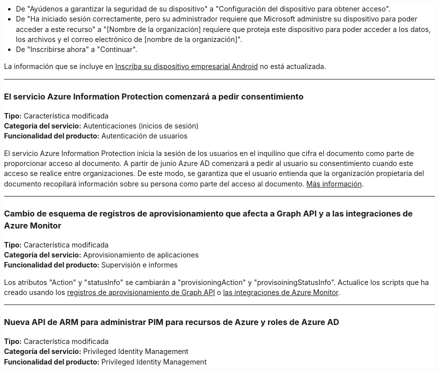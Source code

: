 - De "Ayúdenos a garantizar la seguridad de su dispositivo" a "Configuración del dispositivo para obtener acceso".
- De "Ha iniciado sesión correctamente, pero su administrador requiere que Microsoft administre su dispositivo para poder acceder a este recurso" a "[Nombre de la organización] requiere que proteja este dispositivo para poder acceder a los datos, los archivos y el correo electrónico de [nombre de la organización]". 
- De "Inscribirse ahora" a "Continuar".

La información que se incluye en [Inscriba su dispositivo empresarial Android](https://support.microsoft.com/topic/enroll-your-android-enterprise-device-d661c82d-fa28-5dfd-b711-6dff41ae83bb) no está actualizada.

---

### <a name="azure-information-protection-service-will-begin-asking-for-consent"></a>El servicio Azure Information Protection comenzará a pedir consentimiento

**Tipo:** Característica modificada  
**Categoría del servicio:** Autenticaciones (inicios de sesión)  
**Funcionalidad del producto:** Autenticación de usuarios
 
El servicio Azure Information Protection inicia la sesión de los usuarios en el inquilino que cifra el documento como parte de proporcionar acceso al documento.  A partir de junio Azure AD comenzará a pedir al usuario su consentimiento cuando este acceso se realice entre organizaciones.  De este modo, se garantiza que el usuario entienda que la organización propietaria del documento recopilará información sobre su persona como parte del acceso al documento. [Más información](/azure/information-protection/known-issues#sharing-external-doc-types-across-tenants).
 
---

### <a name="provisioning-logs-schema-change-impacting-graph-api-and-azure-monitor-integration"></a>Cambio de esquema de registros de aprovisionamiento que afecta a Graph API y a las integraciones de Azure Monitor

**Tipo:** Característica modificada  
**Categoría del servicio:** Aprovisionamiento de aplicaciones  
**Funcionalidad del producto:** Supervisión e informes
 

Los atributos "Action" y "statusInfo" se cambiarán a "provisioningAction" y "provisoiningStatusInfo". Actualice los scripts que ha creado usando los [registros de aprovisionamiento de Graph API](/graph/api/resources/provisioningobjectsummary?view=graph-rest-beta&preserve-view=true) o [las integraciones de Azure Monitor](../app-provisioning/application-provisioning-log-analytics.md). 
 

---

### <a name="new-arm-api-to-manage-pim-for-azure-resources-and-azure-ad-roles"></a>Nueva API de ARM para administrar PIM para recursos de Azure y roles de Azure AD

**Tipo:** Característica modificada  
**Categoría del servicio:** Privileged Identity Management  
**Funcionalidad del producto:** Privileged Identity Management
 